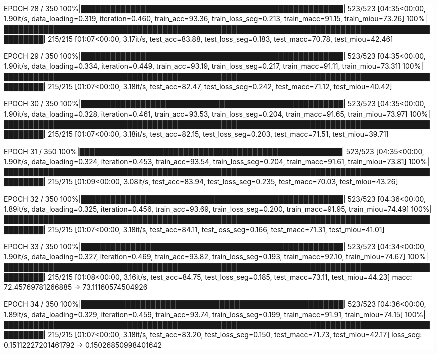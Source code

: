EPOCH 28 / 350
100%|█████████████████████████████████████████████████████| 523/523 [04:35<00:00,  1.90it/s, data_loading=0.319, iteration=0.460, train_acc=93.36, train_loss_seg=0.213, train_macc=91.15, train_miou=73.26]
100%|██████████████████████████████████████████████████████████████████████████████████████████████| 215/215 [01:07<00:00,  3.17it/s, test_acc=83.88, test_loss_seg=0.183, test_macc=70.78, test_miou=42.46]

EPOCH 29 / 350
100%|█████████████████████████████████████████████████████| 523/523 [04:35<00:00,  1.90it/s, data_loading=0.334, iteration=0.449, train_acc=93.19, train_loss_seg=0.217, train_macc=91.11, train_miou=73.31]
100%|██████████████████████████████████████████████████████████████████████████████████████████████| 215/215 [01:07<00:00,  3.18it/s, test_acc=82.47, test_loss_seg=0.242, test_macc=71.12, test_miou=40.42]

EPOCH 30 / 350
100%|█████████████████████████████████████████████████████| 523/523 [04:35<00:00,  1.90it/s, data_loading=0.328, iteration=0.461, train_acc=93.53, train_loss_seg=0.204, train_macc=91.65, train_miou=73.97]
100%|██████████████████████████████████████████████████████████████████████████████████████████████| 215/215 [01:07<00:00,  3.18it/s, test_acc=82.15, test_loss_seg=0.203, test_macc=71.51, test_miou=39.71]

EPOCH 31 / 350
100%|█████████████████████████████████████████████████████| 523/523 [04:35<00:00,  1.90it/s, data_loading=0.324, iteration=0.453, train_acc=93.54, train_loss_seg=0.204, train_macc=91.61, train_miou=73.81]
100%|██████████████████████████████████████████████████████████████████████████████████████████████| 215/215 [01:09<00:00,  3.08it/s, test_acc=83.94, test_loss_seg=0.235, test_macc=70.03, test_miou=43.26]

EPOCH 32 / 350
100%|█████████████████████████████████████████████████████| 523/523 [04:36<00:00,  1.89it/s, data_loading=0.325, iteration=0.456, train_acc=93.69, train_loss_seg=0.200, train_macc=91.95, train_miou=74.49]
100%|██████████████████████████████████████████████████████████████████████████████████████████████| 215/215 [01:07<00:00,  3.18it/s, test_acc=84.11, test_loss_seg=0.166, test_macc=71.31, test_miou=41.01]

EPOCH 33 / 350
100%|█████████████████████████████████████████████████████| 523/523 [04:34<00:00,  1.90it/s, data_loading=0.327, iteration=0.469, train_acc=93.82, train_loss_seg=0.193, train_macc=92.10, train_miou=74.67]
100%|██████████████████████████████████████████████████████████████████████████████████████████████| 215/215 [01:08<00:00,  3.16it/s, test_acc=84.75, test_loss_seg=0.185, test_macc=73.11, test_miou=44.23]
macc: 72.45769781266885 -> 73.11160574504926

EPOCH 34 / 350
100%|█████████████████████████████████████████████████████| 523/523 [04:36<00:00,  1.89it/s, data_loading=0.329, iteration=0.459, train_acc=93.74, train_loss_seg=0.199, train_macc=91.91, train_miou=74.15]
100%|██████████████████████████████████████████████████████████████████████████████████████████████| 215/215 [01:07<00:00,  3.18it/s, test_acc=83.20, test_loss_seg=0.150, test_macc=71.73, test_miou=42.17]
loss_seg: 0.15112227201461792 -> 0.15026850998401642
